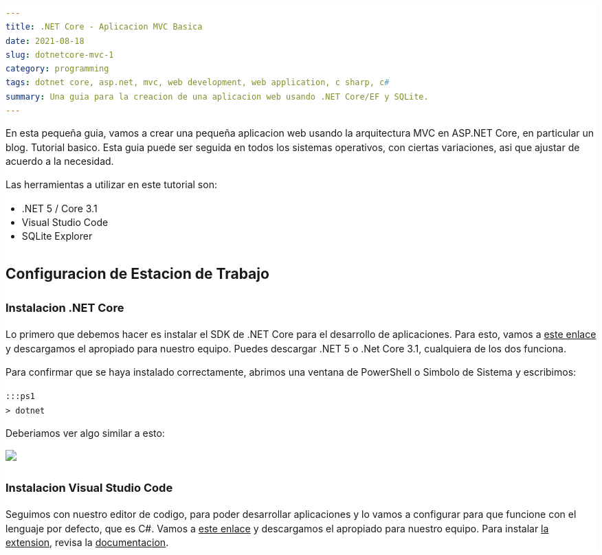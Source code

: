 ```yaml
---
title: .NET Core - Aplicacion MVC Basica
date: 2021-08-18
slug: dotnetcore-mvc-1
category: programming
tags: dotnet core, asp.net, mvc, web development, web application, c sharp, c#
summary: Una guia para la creacion de una aplicacion web usando .NET Core/EF y SQLite.
---
```


En esta pequeña guia, vamos a crear una pequeña aplicacion web usando la arquitectura MVC en ASP.NET Core,
en particular un blog. Tutorial basico. Esta guia puede ser seguida en todos los sistemas operativos, 
con ciertas variaciones, asi que ajustar de acuerdo a la necesidad. 

Las herramientas a utilizar en este tutorial son:

* .NET 5 / Core 3.1
* Visual Studio Code
* SQLite Explorer

## Configuracion de Estacion de Trabajo

### Instalacion .NET Core

Lo primero que debemos hacer es instalar el SDK de .NET Core para el desarrollo de aplicaciones. Para esto,
vamos a [este enlace](https://dotnet.microsoft.com/download) y descargamos el apropiado para nuestro equipo.
Puedes descargar .NET 5 o .Net Core 3.1, cualquiera de los dos funciona.

Para confirmar que se haya instalado correctamente, abrimos una ventana de PowerShell o Simbolo de Sistema y
escribimos:

    :::ps1
    > dotnet

Deberiamos ver algo similar a esto:

<div class="row"><div class="col-md-4 offset-md-4">
<img src="https://www.tutorialsteacher.com/Content/images/core/dotnet-cli.png" class="img-fluid">
</div></div>

### Instalacion Visual Studio Code

Seguimos con nuestro editor de codigo, para poder desarrollar aplicaciones y lo vamos a configurar para
que funcione con el lenguaje por defecto, que es C#. Vamos a [este enlace](https://code.visualstudio.com/download)
y descargamos el apropiado para nuestro equipo. Para instalar [la extension](https://marketplace.visualstudio.com/items?itemName=ms-dotnettools.csharp), revisa la [documentacion](https://code.visualstudio.com/docs/editor/extension-marketplace).
